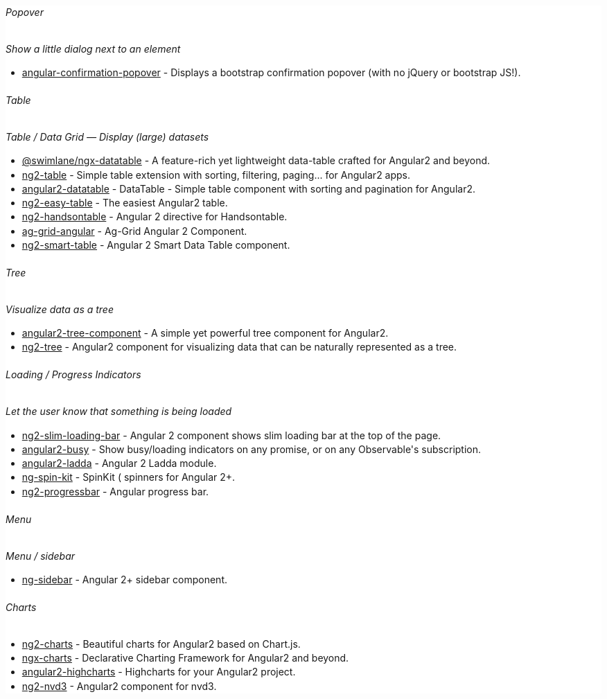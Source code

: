 ###### Popover

*Show a little dialog next to an element*

 - [angular-confirmation-popover](https://github.com/mattlewis92/angular-confirmation-popover) - Displays a bootstrap confirmation popover (with no jQuery or bootstrap JS!).

###### Table

*Table / Data Grid — Display (large) datasets*

 - [@swimlane/ngx-datatable](https://github.com/swimlane/ngx-datatable) - A feature-rich yet lightweight data-table crafted for Angular2 and beyond.
 - [ng2-table](https://github.com/valor-software/ng2-table) - Simple table extension with sorting, filtering, paging... for Angular2 apps.
 - [angular2-datatable](https://github.com/mariuszfoltak/angular2-datatable) - DataTable - Simple table component with sorting and pagination for Angular2.
 - [ng2-easy-table](https://github.com/ssuperczynski/ng2-easy-table) - The easiest Angular2 table.
 - [ng2-handsontable](https://github.com/valor-software/ng2-handsontable) - Angular 2 directive for Handsontable.
 - [ag-grid-angular](https://github.com/ceolter/ag-grid-angular) - Ag-Grid Angular 2 Component.
 - [ng2-smart-table](https://github.com/akveo/ng2-smart-table) - Angular 2 Smart Data Table component.

###### Tree

*Visualize data as a tree*

 - [angular2-tree-component](https://github.com/500tech/angular2-tree-component) - A simple yet powerful tree component for Angular2.
 - [ng2-tree](https://github.com/valor-software/ng2-tree) - Angular2 component for visualizing data that can be naturally represented as a tree.

###### Loading / Progress Indicators

*Let the user know that something is being loaded*

 - [ng2-slim-loading-bar](https://github.com/akserg/ng2-slim-loading-bar) - Angular 2 component shows slim loading bar at the top of the page.
 - [angular2-busy](https://github.com/devyumao/angular2-busy) - Show busy/loading indicators on any promise, or on any Observable's subscription.
 - [angular2-ladda](https://github.com/moff/angular2-ladda) - Angular 2 Ladda module.
 - [ng-spin-kit](https://github.com/WoltersKluwerPL/ng-spin-kit) - SpinKit ( spinners for Angular 2+.
 - [ng2-progressbar](https://github.com/MurhafSousli/ng2-progressbar) - Angular progress bar.

###### Menu

*Menu / sidebar*

 - [ng-sidebar](https://github.com/arkon/ng-sidebar) - Angular 2+ sidebar component.

###### Charts

 - [ng2-charts](https://github.com/valor-software/ng2-charts) - Beautiful charts for Angular2 based on Chart.js.
 - [ngx-charts](https://github.com/swimlane/ngx-charts) - Declarative Charting Framework for Angular2 and beyond.
 - [angular2-highcharts](https://github.com/gevgeny/angular2-highcharts) - Highcharts for your Angular2 project.
 - [ng2-nvd3](https://github.com/krispo/ng2-nvd3) - Angular2 component for nvd3.
